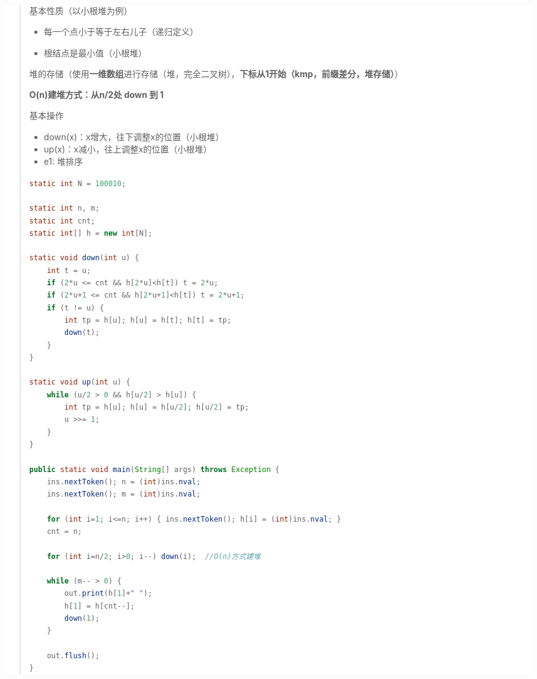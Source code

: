 >   
>
> 基本性质（以小根堆为例）
>
> * 每一个点小于等于左右儿子（递归定义）
>
> * 根结点是最小值（小根堆）
>
>   
>
> 堆的存储（使用**一维数组**进行存储（堆，完全二叉树），**下标从1开始（kmp，前缀差分，堆存储）**）
>
> **O(n)建堆方式：从n/2处 down 到 1**
>
> 基本操作
>
> * down(x)：x增大，往下调整x的位置（小根堆） 
> * up(x)：x减小，往上调整x的位置（小根堆）
> * e1: 堆排序
>
> ```Java
> static int N = 100010;
> 
> static int n, m;
> static int cnt;
> static int[] h = new int[N];
> 
> static void down(int u) {
>     int t = u;
>     if (2*u <= cnt && h[2*u]<h[t]) t = 2*u;
>     if (2*u+1 <= cnt && h[2*u+1]<h[t]) t = 2*u+1;
>     if (t != u) {
>         int tp = h[u]; h[u] = h[t]; h[t] = tp;
>         down(t);
>     }
> }
> 
> static void up(int u) {
>     while (u/2 > 0 && h[u/2] > h[u]) {
>         int tp = h[u]; h[u] = h[u/2]; h[u/2] = tp;
>         u >>= 1;
>     }
> }
> 
> public static void main(String[] args) throws Exception {
>     ins.nextToken(); n = (int)ins.nval;
>     ins.nextToken(); m = (int)ins.nval;
> 
>     for (int i=1; i<=n; i++) { ins.nextToken(); h[i] = (int)ins.nval; }
>     cnt = n;
>     
>     for (int i=n/2; i>0; i--) down(i);  //O(n)方式建堆
> 
>     while (m-- > 0) {
>         out.print(h[1]+" ");
>         h[1] = h[cnt--];
>         down(1);
>     }
> 
>     out.flush();
> }
> ```
>     
> 